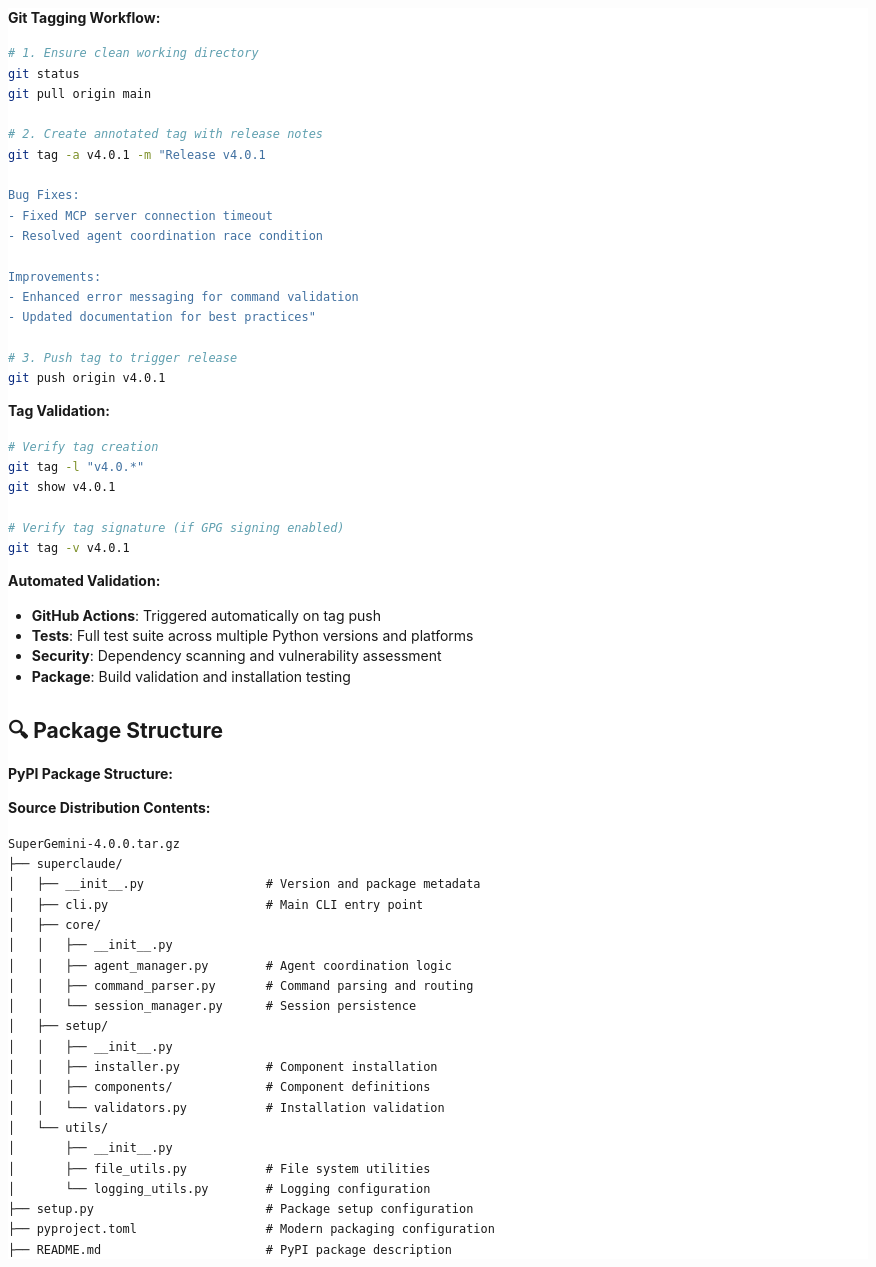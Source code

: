 ```bash
```

**Git Tagging Workflow:**
```bash
# 1. Ensure clean working directory
git status
git pull origin main

# 2. Create annotated tag with release notes
git tag -a v4.0.1 -m "Release v4.0.1

Bug Fixes:
- Fixed MCP server connection timeout
- Resolved agent coordination race condition

Improvements:
- Enhanced error messaging for command validation
- Updated documentation for best practices"

# 3. Push tag to trigger release
git push origin v4.0.1
```

**Tag Validation:**
```bash
# Verify tag creation
git tag -l "v4.0.*"
git show v4.0.1

# Verify tag signature (if GPG signing enabled)
git tag -v v4.0.1
```

**Automated Validation:**
- **GitHub Actions**: Triggered automatically on tag push
- **Tests**: Full test suite across multiple Python versions and platforms
- **Security**: Dependency scanning and vulnerability assessment
- **Package**: Build validation and installation testing

## 🔍 Package Structure

**PyPI Package Structure:**

**Source Distribution Contents:**
```
SuperGemini-4.0.0.tar.gz
├── superclaude/
│   ├── __init__.py                 # Version and package metadata
│   ├── cli.py                      # Main CLI entry point
│   ├── core/
│   │   ├── __init__.py
│   │   ├── agent_manager.py        # Agent coordination logic
│   │   ├── command_parser.py       # Command parsing and routing
│   │   └── session_manager.py      # Session persistence
│   ├── setup/
│   │   ├── __init__.py
│   │   ├── installer.py            # Component installation
│   │   ├── components/             # Component definitions
│   │   └── validators.py           # Installation validation
│   └── utils/
│       ├── __init__.py
│       ├── file_utils.py           # File system utilities
│       └── logging_utils.py        # Logging configuration
├── setup.py                        # Package setup configuration
├── pyproject.toml                  # Modern packaging configuration
├── README.md                       # PyPI package description
```